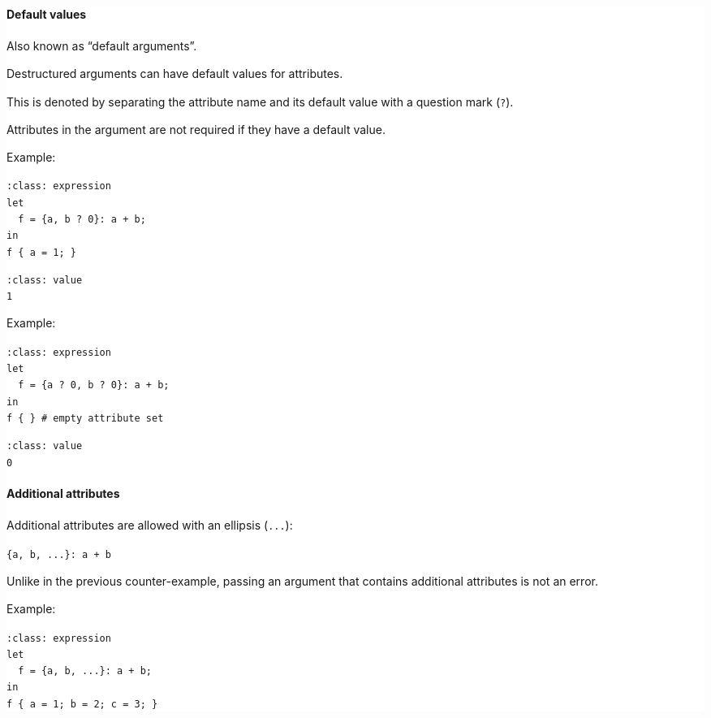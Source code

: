 

#### Default values

Also known as “default arguments”.

Destructured arguments can have default values for attributes.

This is denoted by separating the attribute name and its default value with a question mark (`?`).

Attributes in the argument are not required if they have a default value.

Example:

```{code-block} nix
:class: expression
let
  f = {a, b ? 0}: a + b;
in
f { a = 1; }
```

```{code-block}
:class: value
1
```

Example:

```{code-block} nix
:class: expression
let
  f = {a ? 0, b ? 0}: a + b;
in
f { } # empty attribute set
```

```{code-block}
:class: value
0
```

#### Additional attributes

Additional attributes are allowed with an ellipsis (`...`):

```{code-block} nix
{a, b, ...}: a + b
```

Unlike in the previous counter-example, passing an argument that contains additional attributes is not an error.

Example:

```{code-block} nix
:class: expression
let
  f = {a, b, ...}: a + b;
in
f { a = 1; b = 2; c = 3; }
```
